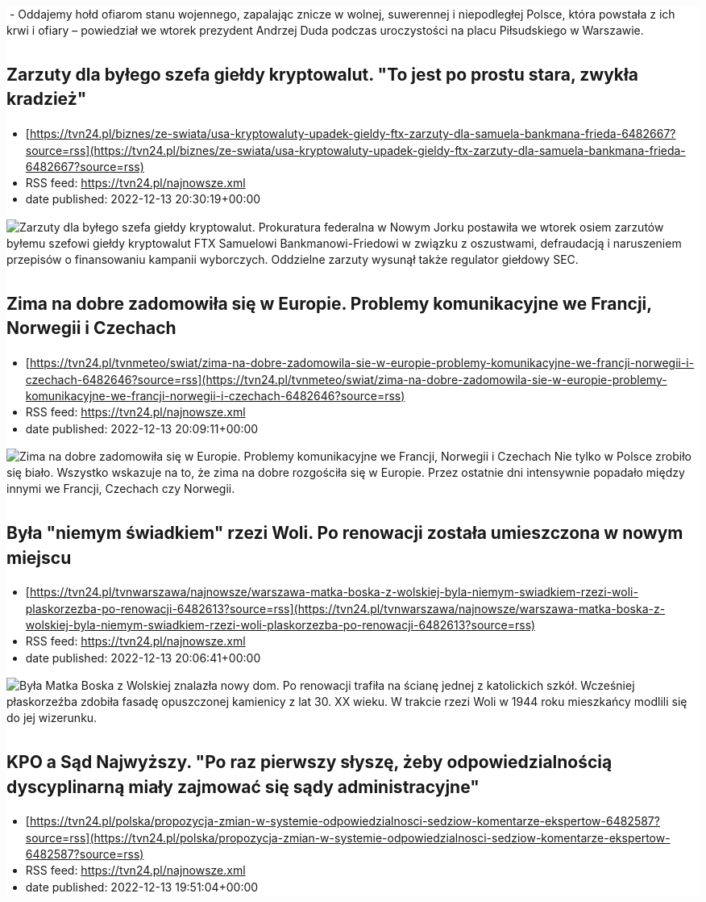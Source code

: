 <img alt="" src="https://tvn24.pl/tvnwarszawa/najnowsze/cdn-zdjecie-u9hkon-prezydent-andrzej-duda-podczas-uroczystosci-zapalenia-swiatla-wolnosci-na-placu-marszalka-jozefa-pilsudskiego-w-warszawie-6485064/alternates/LANDSCAPE_1280" />
    - Oddajemy hołd ofiarom stanu wojennego, zapalając znicze w wolnej, suwerennej i niepodległej Polsce, która powstała z ich krwi i ofiary – powiedział we wtorek prezydent Andrzej Duda podczas uroczystości na placu Piłsudskiego w Warszawie.

## Zarzuty dla byłego szefa giełdy kryptowalut. "To jest po prostu stara, zwykła kradzież"
 - [https://tvn24.pl/biznes/ze-swiata/usa-kryptowaluty-upadek-gieldy-ftx-zarzuty-dla-samuela-bankmana-frieda-6482667?source=rss](https://tvn24.pl/biznes/ze-swiata/usa-kryptowaluty-upadek-gieldy-ftx-zarzuty-dla-samuela-bankmana-frieda-6482667?source=rss)
 - RSS feed: https://tvn24.pl/najnowsze.xml
 - date published: 2022-12-13 20:30:19+00:00

<img alt="Zarzuty dla byłego szefa giełdy kryptowalut. " src="https://tvn24.pl/najnowsze/cdn-zdjecie-mbau8c-sam-bankman-fried-6239595/alternates/LANDSCAPE_1280" />
    Prokuratura federalna w Nowym Jorku postawiła we wtorek osiem zarzutów byłemu szefowi giełdy kryptowalut FTX Samuelowi Bankmanowi-Friedowi w związku z oszustwami, defraudacją i naruszeniem przepisów o finansowaniu kampanii wyborczych. Oddzielne zarzuty wysunął także regulator giełdowy SEC.

## Zima na dobre zadomowiła się w Europie. Problemy komunikacyjne we Francji, Norwegii i Czechach
 - [https://tvn24.pl/tvnmeteo/swiat/zima-na-dobre-zadomowila-sie-w-europie-problemy-komunikacyjne-we-francji-norwegii-i-czechach-6482646?source=rss](https://tvn24.pl/tvnmeteo/swiat/zima-na-dobre-zadomowila-sie-w-europie-problemy-komunikacyjne-we-francji-norwegii-i-czechach-6482646?source=rss)
 - RSS feed: https://tvn24.pl/najnowsze.xml
 - date published: 2022-12-13 20:09:11+00:00

<img alt="Zima na dobre zadomowiła się w Europie. Problemy komunikacyjne we Francji, Norwegii i Czechach" src="https://tvn24.pl/tvnmeteo/najnowsze/cdn-zdjecie-z489kb-problemy-komunikacyjne-6482680/alternates/LANDSCAPE_1280" />
    Nie tylko w Polsce zrobiło się biało. Wszystko wskazuje na to, że zima na dobre rozgościła się w Europie. Przez ostatnie dni intensywnie popadało między innymi we Francji, Czechach czy Norwegii.

## Była "niemym świadkiem" rzezi Woli. Po renowacji została umieszczona w nowym miejscu
 - [https://tvn24.pl/tvnwarszawa/najnowsze/warszawa-matka-boska-z-wolskiej-byla-niemym-swiadkiem-rzezi-woli-plaskorzezba-po-renowacji-6482613?source=rss](https://tvn24.pl/tvnwarszawa/najnowsze/warszawa-matka-boska-z-wolskiej-byla-niemym-swiadkiem-rzezi-woli-plaskorzezba-po-renowacji-6482613?source=rss)
 - RSS feed: https://tvn24.pl/najnowsze.xml
 - date published: 2022-12-13 20:06:41+00:00

<img alt="Była " src="https://tvn24.pl/tvnwarszawa/najnowsze/cdn-zdjecie-8hqt6g-matka-boska-z-wolskiej-przeszla-renowacje-6482629/alternates/LANDSCAPE_1280" />
    Matka Boska z Wolskiej znalazła nowy dom. Po renowacji trafiła na ścianę jednej z katolickich szkół. Wcześniej płaskorzeźba zdobiła fasadę opuszczonej kamienicy z lat 30. XX wieku. W trakcie rzezi Woli w 1944 roku mieszkańcy modlili się do jej wizerunku.

## KPO a Sąd Najwyższy. "Po raz pierwszy słyszę, żeby odpowiedzialnością dyscyplinarną miały zajmować się sądy administracyjne"
 - [https://tvn24.pl/polska/propozycja-zmian-w-systemie-odpowiedzialnosci-sedziow-komentarze-ekspertow-6482587?source=rss](https://tvn24.pl/polska/propozycja-zmian-w-systemie-odpowiedzialnosci-sedziow-komentarze-ekspertow-6482587?source=rss)
 - RSS feed: https://tvn24.pl/najnowsze.xml
 - date published: 2022-12-13 19:51:04+00:00
